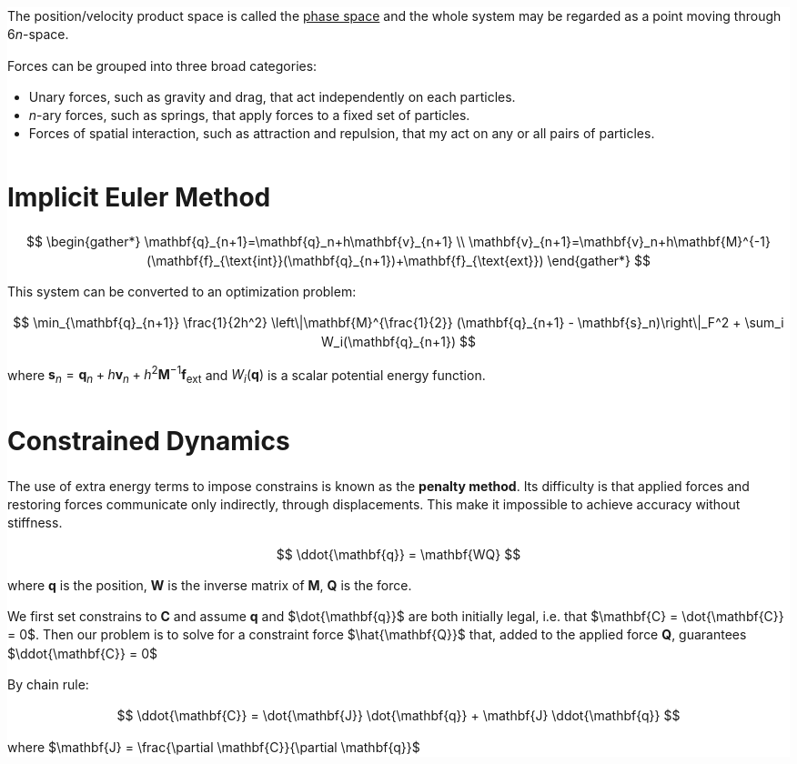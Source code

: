 The position/velocity product space is called the [phase space](https://en.wikipedia.org/wiki/Phase_space) and the whole system may be regarded as a point moving through $6n$-space.

Forces can be grouped into three broad categories:

- Unary forces, such as gravity and drag, that act independently on each particles.
- $n$-ary forces, such as springs, that apply forces to a fixed set of particles.
- Forces of spatial interaction, such as attraction and repulsion, that my act on any or all pairs of particles.

# Implicit Euler Method

$$
\begin{gather*}
\mathbf{q}_{n+1}=\mathbf{q}_n+h\mathbf{v}_{n+1} \\
\mathbf{v}_{n+1}=\mathbf{v}_n+h\mathbf{M}^{-1}(\mathbf{f}_{\text{int}}(\mathbf{q}_{n+1})+\mathbf{f}_{\text{ext}})
\end{gather*}
$$

This system can be converted to an optimization problem:

$$
\min_{\mathbf{q}_{n+1}} \frac{1}{2h^2} \left\|\mathbf{M}^{\frac{1}{2}} (\mathbf{q}_{n+1} - \mathbf{s}_n)\right\|_F^2 + \sum_i W_i(\mathbf{q}_{n+1})
$$

where $\mathbf{s}_n = \mathbf{q}_n + h\mathbf{v}_n + h^2\mathbf{M}^{-1}\mathbf{f}_{\text{ext}}$ and $W_i(\mathbf{q})$ is a scalar potential energy function.

# Constrained Dynamics

The use of extra energy terms to impose constrains is known as the **penalty method**. Its difficulty is that applied forces and restoring forces communicate only indirectly, through displacements. This make it impossible to achieve accuracy without stiffness.

$$
\ddot{\mathbf{q}}  = \mathbf{WQ}
$$

where $\mathbf{q}$ is the position, $\mathbf{W}$ is the inverse matrix of $\mathbf{M}$, $\mathbf{Q}$ is the force.

We first set constrains to $\mathbf{C}$ and assume $\mathbf{q}$ and $\dot{\mathbf{q}}$ are both initially legal, i.e. that $\mathbf{C} = \dot{\mathbf{C}} = 0$. Then our problem is to solve for a constraint force $\hat{\mathbf{Q}}$ that, added to the applied force $\mathbf{Q}$, guarantees $\ddot{\mathbf{C}} = 0$

By chain rule:

$$
\ddot{\mathbf{C}}  = \dot{\mathbf{J}} \dot{\mathbf{q}} + \mathbf{J} \ddot{\mathbf{q}}
$$

where $\mathbf{J} = \frac{\partial \mathbf{C}}{\partial \mathbf{q}}$
